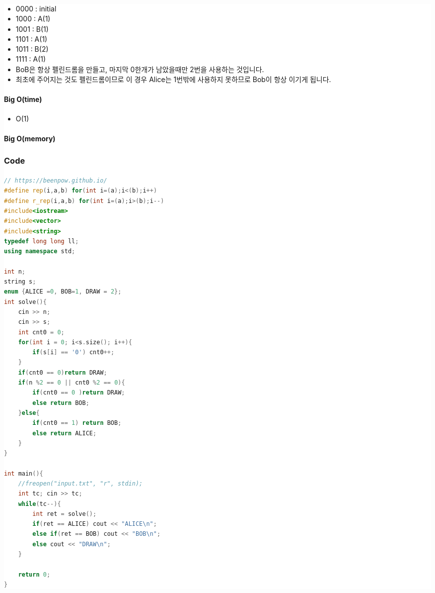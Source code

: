   - 0000 : initial
  - 1000 : A(1)
  - 1001 : B(1)
  - 1101 : A(1)
  - 1011 : B(2)
  - 1111 : A(1)
  - BoB은 항상 펠린드롬을 만들고, 마지막 0한개가 남았을때만 2번을 사용하는 것입니다.
  - 최초에 주어지는 것도 펠린드롬이므로 이 경우 Alice는 1번밖에 사용하지 못하므로 Bob이 항상 이기게 됩니다.

#### Big O(time)
- O(1)

#### Big O(memory)

### Code

```cpp
// https://beenpow.github.io/
#define rep(i,a,b) for(int i=(a);i<(b);i++)
#define r_rep(i,a,b) for(int i=(a);i>(b);i--)
#include<iostream>
#include<vector>
#include<string>
typedef long long ll;
using namespace std;

int n;
string s;
enum {ALICE =0, BOB=1, DRAW = 2};
int solve(){
    cin >> n;
    cin >> s;
    int cnt0 = 0;
    for(int i = 0; i<s.size(); i++){
        if(s[i] == '0') cnt0++;
    }
    if(cnt0 == 0)return DRAW;
    if(n %2 == 0 || cnt0 %2 == 0){
        if(cnt0 == 0 )return DRAW;
        else return BOB;
    }else{
        if(cnt0 == 1) return BOB;
        else return ALICE;
    }
}

int main(){
    //freopen("input.txt", "r", stdin);
    int tc; cin >> tc;
    while(tc--){
        int ret = solve();
        if(ret == ALICE) cout << "ALICE\n";
        else if(ret == BOB) cout << "BOB\n";
        else cout << "DRAW\n";
    }
    
    return 0;
}

```
